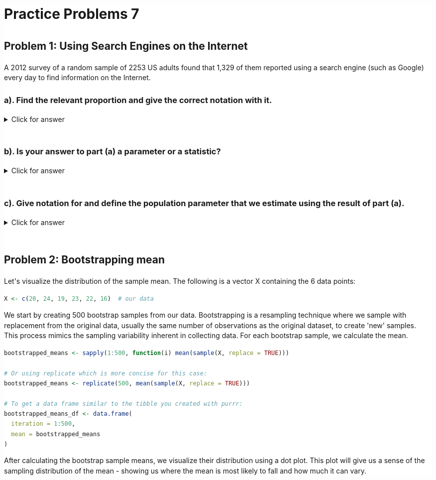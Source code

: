 # Practice Problems 7


## Problem 1: Using Search Engines on the Internet

A 2012 survey of a random sample of 2253 US adults found that 1,329 of them reported using a search engine (such as Google) every day to find information on the Internet.  

### a).  Find the relevant proportion and give the correct notation with it.  

<details><summary><red>Click for answer</red></summary></details><br>

### b).  Is your answer to part (a) a parameter or a statistic?  

<details><summary><red>Click for answer</red></summary></details><br>

### c).  Give notation for and define the population parameter that we estimate using the result of part (a).

<details><summary><red>Click for answer</red></summary></details><br>

## Problem 2: Bootstrapping mean

Let's visualize the distribution of the sample mean. The following is a vector X containing the $6$ data points:


```r
X <- c(20, 24, 19, 23, 22, 16)  # our data
```

We start by creating 500 bootstrap samples from our data. Bootstrapping is a resampling technique where we sample with replacement from the original data, usually the same number of observations as the original dataset, to create 'new' samples. This process mimics the sampling variability inherent in collecting data. For each bootstrap sample, we calculate the mean.


```r
bootstrapped_means <- sapply(1:500, function(i) mean(sample(X, replace = TRUE)))

# Or using replicate which is more concise for this case:
bootstrapped_means <- replicate(500, mean(sample(X, replace = TRUE)))

# To get a data frame similar to the tibble you created with purrr:
bootstrapped_means_df <- data.frame(
  iteration = 1:500,
  mean = bootstrapped_means
)
```


After calculating the bootstrap sample means, we visualize their distribution using a dot plot. This plot will give us a sense of the sampling distribution of the mean - showing us where the mean is most likely to fall and how much it can vary.
